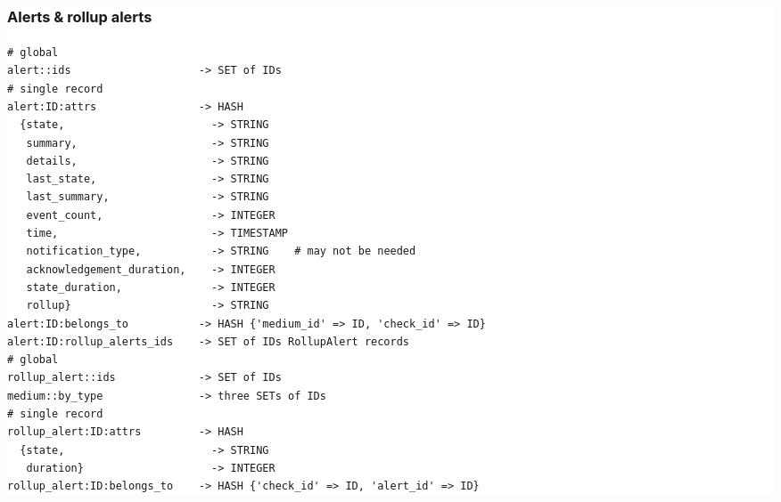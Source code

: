 ### Alerts & rollup alerts

```text
# global
alert::ids                    -> SET of IDs
# single record
alert:ID:attrs                -> HASH
  {state,                       -> STRING
   summary,                     -> STRING
   details,                     -> STRING
   last_state,                  -> STRING
   last_summary,                -> STRING
   event_count,                 -> INTEGER
   time,                        -> TIMESTAMP
   notification_type,           -> STRING    # may not be needed
   acknowledgement_duration,    -> INTEGER
   state_duration,              -> INTEGER
   rollup}                      -> STRING
alert:ID:belongs_to           -> HASH {'medium_id' => ID, 'check_id' => ID}
alert:ID:rollup_alerts_ids    -> SET of IDs RollupAlert records
# global
rollup_alert::ids             -> SET of IDs
medium::by_type               -> three SETs of IDs
# single record
rollup_alert:ID:attrs         -> HASH
  {state,                       -> STRING
   duration}                    -> INTEGER
rollup_alert:ID:belongs_to    -> HASH {'check_id' => ID, 'alert_id' => ID}
```
